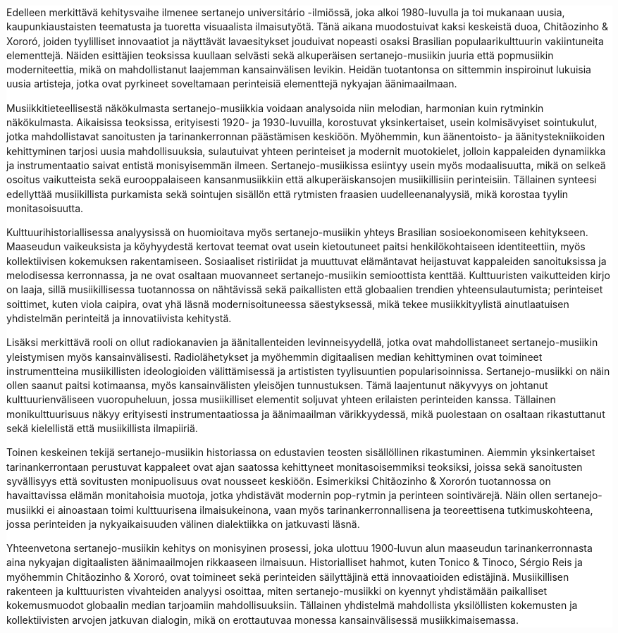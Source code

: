 Edelleen merkittävä kehitysvaihe ilmenee sertanejo universitário -ilmiössä, joka alkoi 1980-luvulla
ja toi mukanaan uusia, kaupunkiaustaisten teematusta ja tuoretta visuaalista ilmaisutyötä. Tänä
aikana muodostuivat kaksi keskeistä duoa, Chitãozinho & Xororó, joiden tyylilliset innovaatiot ja
näyttävät lavaesitykset jouduivat nopeasti osaksi Brasilian populaarikulttuurin vakiintuneita
elementtejä. Näiden esittäjien teoksissa kuullaan selvästi sekä alkuperäisen sertanejo-musiikin
juuria että popmusiikin moderniteettia, mikä on mahdollistanut laajemman kansainvälisen levikin.
Heidän tuotantonsa on sittemmin inspiroinut lukuisia uusia artisteja, jotka ovat pyrkineet
soveltamaan perinteisiä elementtejä nykyajan äänimaailmaan.

Musiikkitieteellisestä näkökulmasta sertanejo-musiikkia voidaan analysoida niin melodian, harmonian
kuin rytminkin näkökulmasta. Aikaisissa teoksissa, erityisesti 1920- ja 1930-luvuilla, korostuvat
yksinkertaiset, usein kolmisävyiset sointukulut, jotka mahdollistavat sanoitusten ja
tarinankerronnan päästämisen keskiöön. Myöhemmin, kun äänentoisto- ja äänitystekniikoiden
kehittyminen tarjosi uusia mahdollisuuksia, sulautuivat yhteen perinteiset ja modernit muotokielet,
jolloin kappaleiden dynamiikka ja instrumentaatio saivat entistä monisyisemmän ilmeen.
Sertanejo-musiikissa esiintyy usein myös modaalisuutta, mikä on selkeä osoitus vaikutteista sekä
eurooppalaiseen kansanmusiikkiin että alkuperäiskansojen musiikillisiin perinteisiin. Tällainen
synteesi edellyttää musiikillista purkamista sekä sointujen sisällön että rytmisten fraasien
uudelleenanalyysiä, mikä korostaa tyylin monitasoisuutta.

Kulttuurihistoriallisessa analyysissä on huomioitava myös sertanejo-musiikin yhteys Brasilian
sosioekonomiseen kehitykseen. Maaseudun vaikeuksista ja köyhyydestä kertovat teemat ovat usein
kietoutuneet paitsi henkilökohtaiseen identiteettiin, myös kollektiivisen kokemuksen rakentamiseen.
Sosiaaliset ristiriidat ja muuttuvat elämäntavat heijastuvat kappaleiden sanoituksissa ja
melodisessa kerronnassa, ja ne ovat osaltaan muovanneet sertanejo-musiikin semioottista kenttää.
Kulttuuristen vaikutteiden kirjo on laaja, sillä musiikillisessa tuotannossa on nähtävissä sekä
paikallisten että globaalien trendien yhteensulautumista; perinteiset soittimet, kuten viola
caipira, ovat yhä läsnä modernisoituneessa säestyksessä, mikä tekee musiikkityylistä ainutlaatuisen
yhdistelmän perinteitä ja innovatiivista kehitystä.

Lisäksi merkittävä rooli on ollut radiokanavien ja äänitallenteiden levinneisyydellä, jotka ovat
mahdollistaneet sertanejo-musiikin yleistymisen myös kansainvälisesti. Radiolähetykset ja myöhemmin
digitaalisen median kehittyminen ovat toimineet instrumentteina musiikillisten ideologioiden
välittämisessä ja artististen tyylisuuntien popularisoinnissa. Sertanejo-musiikki on näin ollen
saanut paitsi kotimaansa, myös kansainvälisten yleisöjen tunnustuksen. Tämä laajentunut näkyvyys on
johtanut kulttuurienväliseen vuoropuheluun, jossa musiikilliset elementit soljuvat yhteen erilaisten
perinteiden kanssa. Tällainen monikulttuurisuus näkyy erityisesti instrumentaatiossa ja äänimaailman
värikkyydessä, mikä puolestaan on osaltaan rikastuttanut sekä kielellistä että musiikillista
ilmapiiriä.

Toinen keskeinen tekijä sertanejo-musiikin historiassa on edustavien teosten sisällöllinen
rikastuminen. Aiemmin yksinkertaiset tarinankerrontaan perustuvat kappaleet ovat ajan saatossa
kehittyneet monitasoisemmiksi teoksiksi, joissa sekä sanoitusten syvällisyys että sovitusten
monipuolisuus ovat nousseet keskiöön. Esimerkiksi Chitãozinho & Xororón tuotannossa on havaittavissa
elämän monitahoisia muotoja, jotka yhdistävät modernin pop-rytmin ja perinteen sointivärejä. Näin
ollen sertanejo-musiikki ei ainoastaan toimi kulttuurisena ilmaisukeinona, vaan myös
tarinankerronnallisena ja teoreettisena tutkimuskohteena, jossa perinteiden ja nykyaikaisuuden
välinen dialektiikka on jatkuvasti läsnä.

Yhteenvetona sertanejo-musiikin kehitys on monisyinen prosessi, joka ulottuu 1900‑luvun alun
maaseudun tarinankerronnasta aina nykyajan digitaalisten äänimaailmojen rikkaaseen ilmaisuun.
Historialliset hahmot, kuten Tonico & Tinoco, Sérgio Reis ja myöhemmin Chitãozinho & Xororó, ovat
toimineet sekä perinteiden säilyttäjinä että innovaatioiden edistäjinä. Musiikillisen rakenteen ja
kulttuuristen vivahteiden analyysi osoittaa, miten sertanejo-musiikki on kyennyt yhdistämään
paikalliset kokemusmuodot globaalin median tarjoamiin mahdollisuuksiin. Tällainen yhdistelmä
mahdollista yksilöllisten kokemusten ja kollektiivisten arvojen jatkuvan dialogin, mikä on
erottautuvaa monessa kansainvälisessä musiikkimaisemassa.

